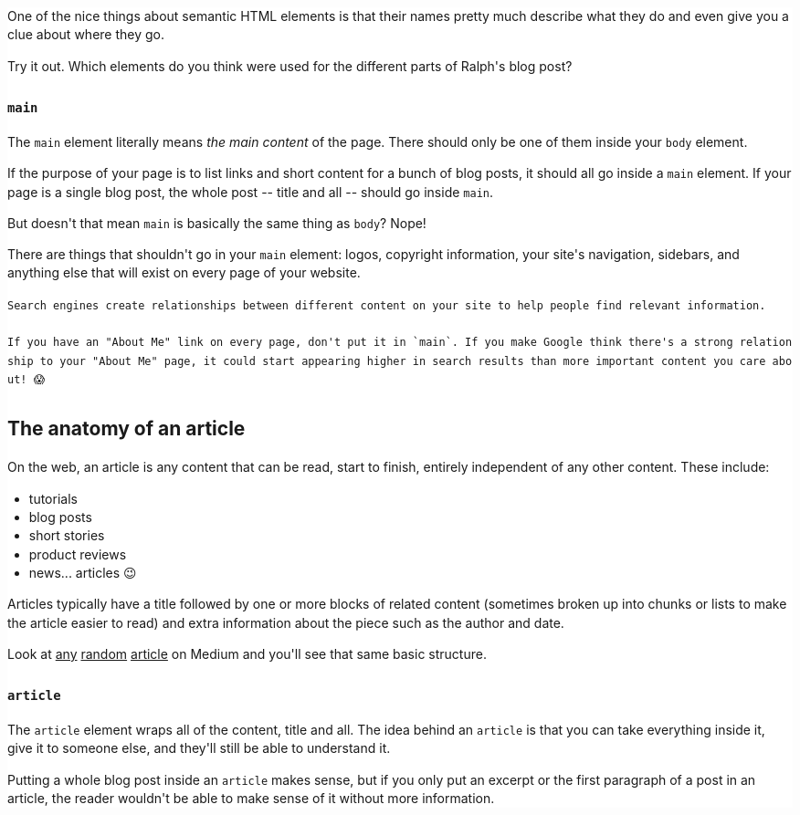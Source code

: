 One of the nice things about semantic HTML elements is that their names pretty much describe what they do and even give you a clue about where they go.

Try it out. Which elements do you think were used for the different parts of Ralph's blog post?

### `main`

The `main` element literally means _the main content_ of the page. There should only be one of them inside your `body` element.

If the purpose of your page is to list links and short content for a bunch of blog posts, it should all go inside a `main` element. If your page is a single blog post, the whole post -- title and all -- should go inside `main`.

But doesn't that mean `main` is basically the same thing as `body`? Nope!

There are things that shouldn't go in your `main` element: logos, copyright information, your site's navigation, sidebars, and anything else that will exist on every page of your website.

~~~ {.note}
Search engines create relationships between different content on your site to help people find relevant information.

If you have an "About Me" link on every page, don't put it in `main`. If you make Google think there's a strong relationship to your "About Me" page, it could start appearing higher in search results than more important content you care about! 😱
~~~

## The anatomy of an article

On the web, an article is any content that can be read, start to finish, entirely independent of any other content. These include:

* tutorials
* blog posts
* short stories
* product reviews
* news... articles 😉

Articles typically have a title followed by one or more blocks of related content (sometimes broken up into chunks or lists to make the article easier to read) and extra information about the piece such as the author and date.

Look at [any](https://medium.com/@zackkelly/5-life-changing-things-i-learned-from-doing-improv-e398342238e7#.nf9n9sn04) [random](https://artplusmarketing.com/12-haikus-26d0acd8fcb4#.3r1z8bw6o) [article](https://medium.com/@sheamatthewfisher/macbeth-in-klingon-35e88cf50479#.o49f5mxo6) on Medium and you'll see that same basic structure.

### `article`

The `article` element wraps all of the content, title and all. The idea behind an `article` is that you can take everything inside it, give it to someone else, and they'll still be able to understand it.

Putting a whole blog post inside an `article` makes sense, but if you only put an excerpt or the first paragraph of a post in an article, the reader wouldn't be able to make sense of it without more information.
